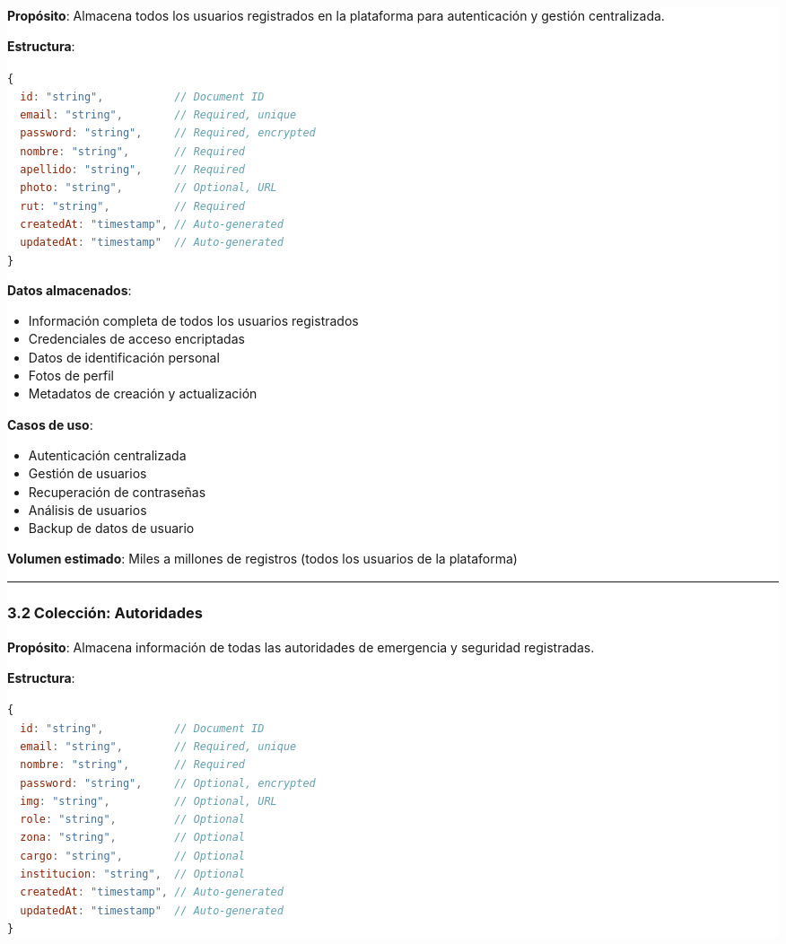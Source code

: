 **Propósito**: Almacena todos los usuarios registrados en la plataforma para autenticación y gestión centralizada.

**Estructura**:
```javascript
{
  id: "string",           // Document ID
  email: "string",        // Required, unique
  password: "string",     // Required, encrypted
  nombre: "string",       // Required
  apellido: "string",     // Required
  photo: "string",        // Optional, URL
  rut: "string",          // Required
  createdAt: "timestamp", // Auto-generated
  updatedAt: "timestamp"  // Auto-generated
}
```

**Datos almacenados**:
- Información completa de todos los usuarios registrados
- Credenciales de acceso encriptadas
- Datos de identificación personal
- Fotos de perfil
- Metadatos de creación y actualización

**Casos de uso**:
- Autenticación centralizada
- Gestión de usuarios
- Recuperación de contraseñas
- Análisis de usuarios
- Backup de datos de usuario

**Volumen estimado**: Miles a millones de registros (todos los usuarios de la plataforma)

---

### 3.2 Colección: Autoridades

**Propósito**: Almacena información de todas las autoridades de emergencia y seguridad registradas.

**Estructura**:
```javascript
{
  id: "string",           // Document ID
  email: "string",        // Required, unique
  nombre: "string",       // Required
  password: "string",     // Optional, encrypted
  img: "string",          // Optional, URL
  role: "string",         // Optional
  zona: "string",         // Optional
  cargo: "string",        // Optional
  institucion: "string",  // Optional
  createdAt: "timestamp", // Auto-generated
  updatedAt: "timestamp"  // Auto-generated
}
```
